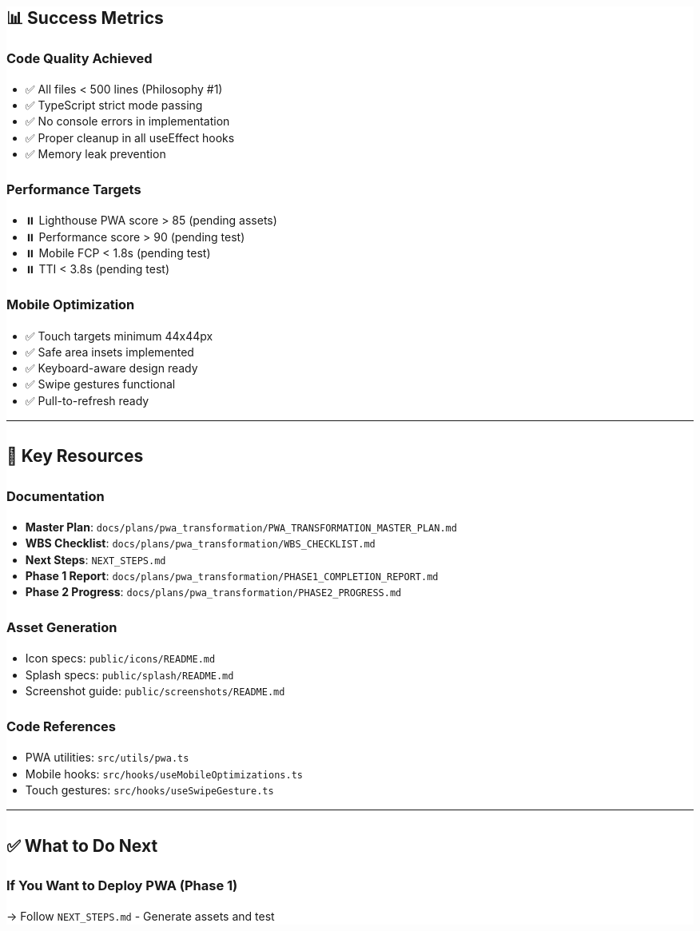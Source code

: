 ## 📊 Success Metrics

### Code Quality Achieved
- ✅ All files < 500 lines (Philosophy #1)
- ✅ TypeScript strict mode passing
- ✅ No console errors in implementation
- ✅ Proper cleanup in all useEffect hooks
- ✅ Memory leak prevention

### Performance Targets
- ⏸️ Lighthouse PWA score > 85 (pending assets)
- ⏸️ Performance score > 90 (pending test)
- ⏸️ Mobile FCP < 1.8s (pending test)
- ⏸️ TTI < 3.8s (pending test)

### Mobile Optimization
- ✅ Touch targets minimum 44x44px
- ✅ Safe area insets implemented
- ✅ Keyboard-aware design ready
- ✅ Swipe gestures functional
- ✅ Pull-to-refresh ready

---

## 🔗 Key Resources

### Documentation
- **Master Plan**: `docs/plans/pwa_transformation/PWA_TRANSFORMATION_MASTER_PLAN.md`
- **WBS Checklist**: `docs/plans/pwa_transformation/WBS_CHECKLIST.md`
- **Next Steps**: `NEXT_STEPS.md`
- **Phase 1 Report**: `docs/plans/pwa_transformation/PHASE1_COMPLETION_REPORT.md`
- **Phase 2 Progress**: `docs/plans/pwa_transformation/PHASE2_PROGRESS.md`

### Asset Generation
- Icon specs: `public/icons/README.md`
- Splash specs: `public/splash/README.md`
- Screenshot guide: `public/screenshots/README.md`

### Code References
- PWA utilities: `src/utils/pwa.ts`
- Mobile hooks: `src/hooks/useMobileOptimizations.ts`
- Touch gestures: `src/hooks/useSwipeGesture.ts`

---

## ✅ What to Do Next

### If You Want to Deploy PWA (Phase 1)
→ Follow `NEXT_STEPS.md` - Generate assets and test
